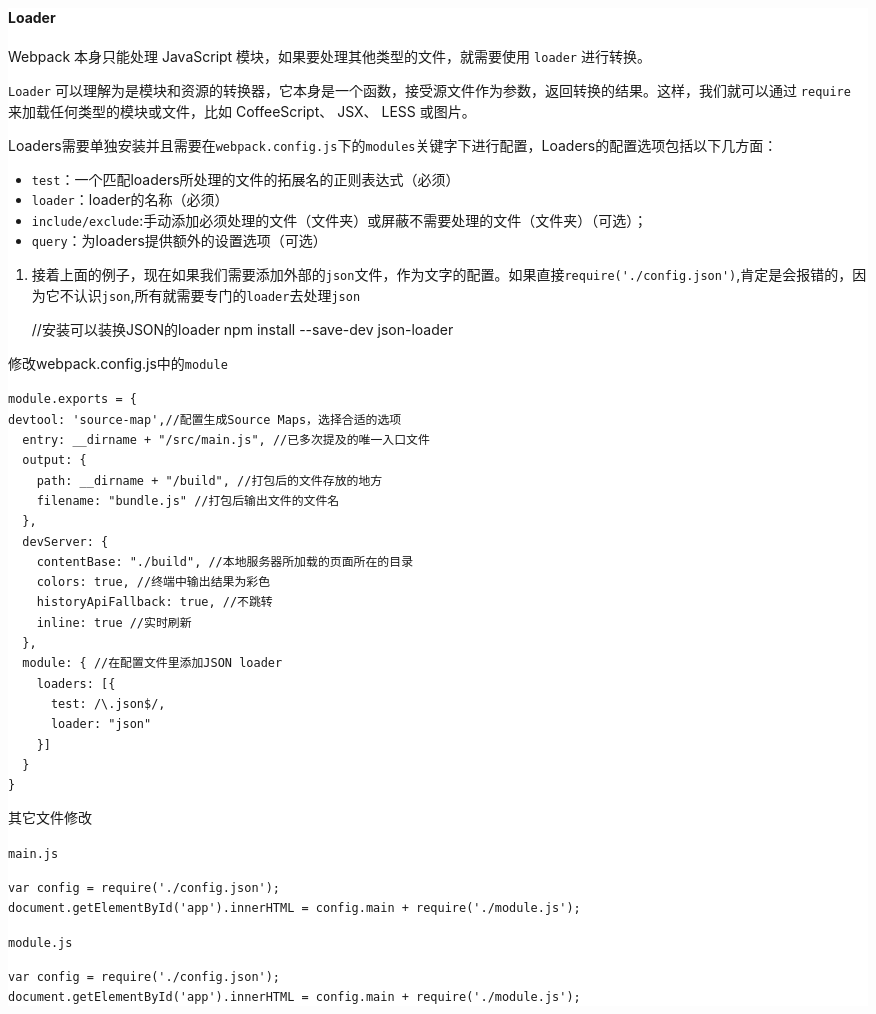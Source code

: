 
#### Loader

Webpack 本身只能处理 JavaScript 模块，如果要处理其他类型的文件，就需要使用 `loader` 进行转换。

`Loader` 可以理解为是模块和资源的转换器，它本身是一个函数，接受源文件作为参数，返回转换的结果。这样，我们就可以通过 `require` 来加载任何类型的模块或文件，比如 CoffeeScript、 JSX、 LESS 或图片。

Loaders需要单独安装并且需要在`webpack.config.js`下的`modules`关键字下进行配置，Loaders的配置选项包括以下几方面：

* `test`：一个匹配loaders所处理的文件的拓展名的正则表达式（必须）
* `loader`：loader的名称（必须）
* `include/exclude`:手动添加必须处理的文件（文件夹）或屏蔽不需要处理的文件（文件夹）（可选）；
* `query`：为loaders提供额外的设置选项（可选）


1. 接着上面的例子，现在如果我们需要添加外部的`json`文件，作为文字的配置。如果直接`require('./config.json')`,肯定是会报错的，因为它不认识`json`,所有就需要专门的`loader`去处理`json`


	//安装可以装换JSON的loader
	npm install --save-dev json-loader

修改webpack.config.js中的`module`

	module.exports = {
    devtool: 'source-map',//配置生成Source Maps，选择合适的选项
	  entry: __dirname + "/src/main.js", //已多次提及的唯一入口文件
	  output: {
	    path: __dirname + "/build", //打包后的文件存放的地方
	    filename: "bundle.js" //打包后输出文件的文件名
	  },
	  devServer: {
	    contentBase: "./build", //本地服务器所加载的页面所在的目录
	    colors: true, //终端中输出结果为彩色
	    historyApiFallback: true, //不跳转
	    inline: true //实时刷新
	  },
	  module: { //在配置文件里添加JSON loader
	    loaders: [{
	      test: /\.json$/,
	      loader: "json"
	    }]
	  }
	}

其它文件修改

`main.js`

	var config = require('./config.json');
	document.getElementById('app').innerHTML = config.main + require('./module.js');

`module.js`

	var config = require('./config.json');
	document.getElementById('app').innerHTML = config.main + require('./module.js');

